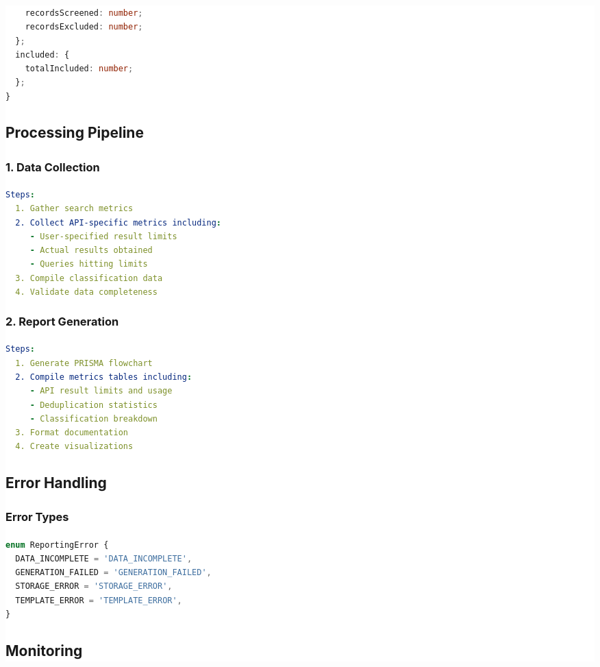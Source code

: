 ```typescript
    recordsScreened: number;
    recordsExcluded: number;
  };
  included: {
    totalIncluded: number;
  };
}
```

## Processing Pipeline

### 1. Data Collection

```yaml
Steps:
  1. Gather search metrics
  2. Collect API-specific metrics including:
     - User-specified result limits
     - Actual results obtained
     - Queries hitting limits
  3. Compile classification data
  4. Validate data completeness
```

### 2. Report Generation

```yaml
Steps:
  1. Generate PRISMA flowchart
  2. Compile metrics tables including:
     - API result limits and usage
     - Deduplication statistics
     - Classification breakdown
  3. Format documentation
  4. Create visualizations
```

## Error Handling

### Error Types

```typescript
enum ReportingError {
  DATA_INCOMPLETE = 'DATA_INCOMPLETE',
  GENERATION_FAILED = 'GENERATION_FAILED',
  STORAGE_ERROR = 'STORAGE_ERROR',
  TEMPLATE_ERROR = 'TEMPLATE_ERROR',
}
```

## Monitoring
